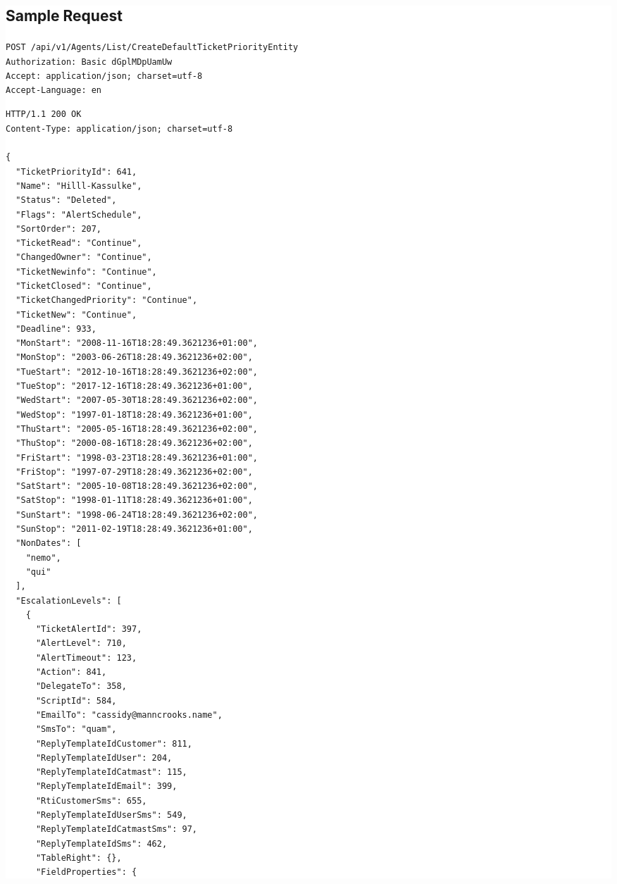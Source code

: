 ## Sample Request

```http!
POST /api/v1/Agents/List/CreateDefaultTicketPriorityEntity
Authorization: Basic dGplMDpUamUw
Accept: application/json; charset=utf-8
Accept-Language: en
```

```http_
HTTP/1.1 200 OK
Content-Type: application/json; charset=utf-8

{
  "TicketPriorityId": 641,
  "Name": "Hilll-Kassulke",
  "Status": "Deleted",
  "Flags": "AlertSchedule",
  "SortOrder": 207,
  "TicketRead": "Continue",
  "ChangedOwner": "Continue",
  "TicketNewinfo": "Continue",
  "TicketClosed": "Continue",
  "TicketChangedPriority": "Continue",
  "TicketNew": "Continue",
  "Deadline": 933,
  "MonStart": "2008-11-16T18:28:49.3621236+01:00",
  "MonStop": "2003-06-26T18:28:49.3621236+02:00",
  "TueStart": "2012-10-16T18:28:49.3621236+02:00",
  "TueStop": "2017-12-16T18:28:49.3621236+01:00",
  "WedStart": "2007-05-30T18:28:49.3621236+02:00",
  "WedStop": "1997-01-18T18:28:49.3621236+01:00",
  "ThuStart": "2005-05-16T18:28:49.3621236+02:00",
  "ThuStop": "2000-08-16T18:28:49.3621236+02:00",
  "FriStart": "1998-03-23T18:28:49.3621236+01:00",
  "FriStop": "1997-07-29T18:28:49.3621236+02:00",
  "SatStart": "2005-10-08T18:28:49.3621236+02:00",
  "SatStop": "1998-01-11T18:28:49.3621236+01:00",
  "SunStart": "1998-06-24T18:28:49.3621236+02:00",
  "SunStop": "2011-02-19T18:28:49.3621236+01:00",
  "NonDates": [
    "nemo",
    "qui"
  ],
  "EscalationLevels": [
    {
      "TicketAlertId": 397,
      "AlertLevel": 710,
      "AlertTimeout": 123,
      "Action": 841,
      "DelegateTo": 358,
      "ScriptId": 584,
      "EmailTo": "cassidy@manncrooks.name",
      "SmsTo": "quam",
      "ReplyTemplateIdCustomer": 811,
      "ReplyTemplateIdUser": 204,
      "ReplyTemplateIdCatmast": 115,
      "ReplyTemplateIdEmail": 399,
      "RtiCustomerSms": 655,
      "ReplyTemplateIdUserSms": 549,
      "ReplyTemplateIdCatmastSms": 97,
      "ReplyTemplateIdSms": 462,
      "TableRight": {},
      "FieldProperties": {
```